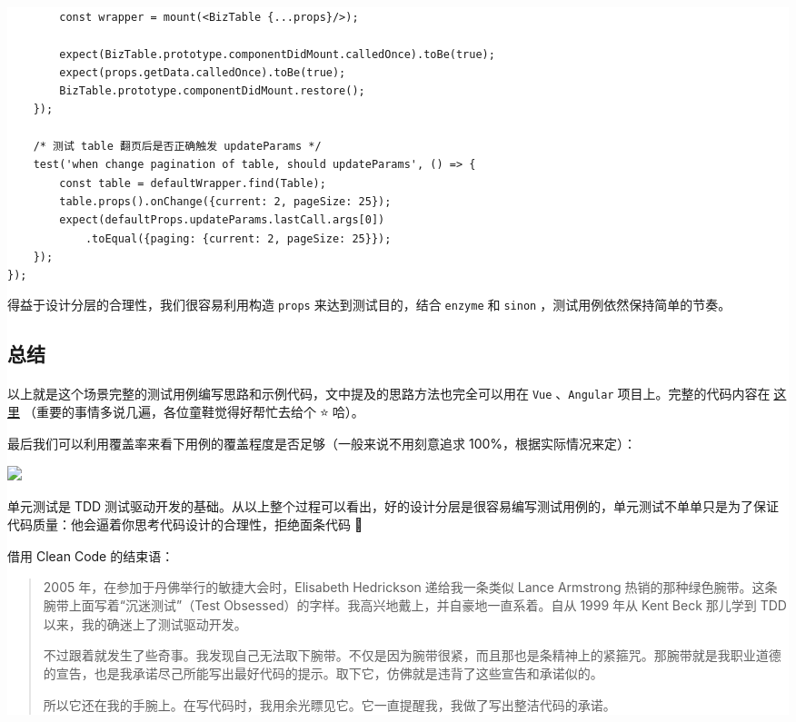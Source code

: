 ```react
        const wrapper = mount(<BizTable {...props}/>);

        expect(BizTable.prototype.componentDidMount.calledOnce).toBe(true);
        expect(props.getData.calledOnce).toBe(true);
        BizTable.prototype.componentDidMount.restore();
    });

    /* 测试 table 翻页后是否正确触发 updateParams */
    test('when change pagination of table, should updateParams', () => {
        const table = defaultWrapper.find(Table);
        table.props().onChange({current: 2, pageSize: 25});
        expect(defaultProps.updateParams.lastCall.args[0])
            .toEqual({paging: {current: 2, pageSize: 25}});
    });
});
```



得益于设计分层的合理性，我们很容易利用构造 `props` 来达到测试目的，结合 `enzyme` 和 `sinon` ，测试用例依然保持简单的节奏。



## 总结

以上就是这个场景完整的测试用例编写思路和示例代码，文中提及的思路方法也完全可以用在 `Vue` 、`Angular` 项目上。完整的代码内容在 [这里](https://github.com/deepfunc/react-test-demo) （重要的事情多说几遍，各位童鞋觉得好帮忙去给个 :star: 哈）。

最后我们可以利用覆盖率来看下用例的覆盖程度是否足够（一般来说不用刻意追求 100%，根据实际情况来定）：

![](images/coverage.png)



单元测试是 TDD 测试驱动开发的基础。从以上整个过程可以看出，好的设计分层是很容易编写测试用例的，单元测试不单单只是为了保证代码质量：他会逼着你思考代码设计的合理性，拒绝面条代码  :muscle: 



借用 Clean Code 的结束语：

> 2005 年，在参加于丹佛举行的敏捷大会时，Elisabeth Hedrickson 递给我一条类似 Lance Armstrong 热销的那种绿色腕带。这条腕带上面写着“沉迷测试”（Test Obsessed）的字样。我高兴地戴上，并自豪地一直系着。自从 1999 年从 Kent Beck 那儿学到 TDD 以来，我的确迷上了测试驱动开发。
>
> 不过跟着就发生了些奇事。我发现自己无法取下腕带。不仅是因为腕带很紧，而且那也是条精神上的紧箍咒。那腕带就是我职业道德的宣告，也是我承诺尽己所能写出最好代码的提示。取下它，仿佛就是违背了这些宣告和承诺似的。
>
>  
>
> 所以它还在我的手腕上。在写代码时，我用余光瞟见它。它一直提醒我，我做了写出整洁代码的承诺。

